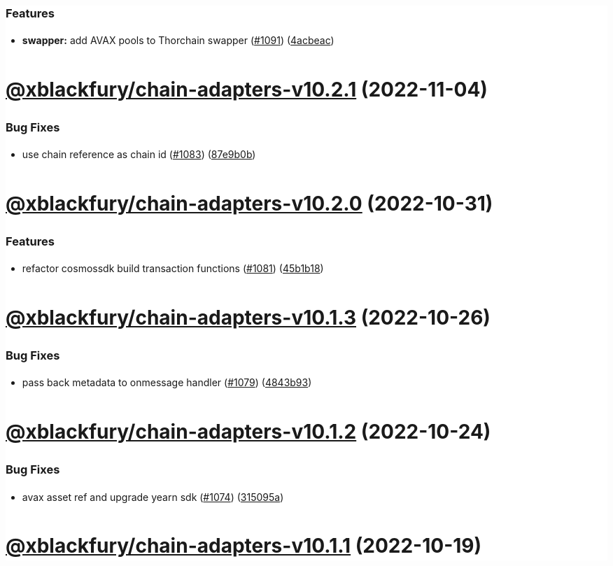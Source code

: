 ### Features

* **swapper:** add AVAX pools to Thorchain swapper ([#1091](https://github.com/xnephilim/lib/issues/1091)) ([4acbeac](https://github.com/xnephilim/lib/commit/4acbeac8f921f0544154bbe92652a0ba5d2c339b))

# [@xblackfury/chain-adapters-v10.2.1](https://github.com/xnephilim/lib/compare/@xblackfury/chain-adapters-v10.2.0...@xblackfury/chain-adapters-v10.2.1) (2022-11-04)


### Bug Fixes

* use chain reference as chain id ([#1083](https://github.com/xnephilim/lib/issues/1083)) ([87e9b0b](https://github.com/xnephilim/lib/commit/87e9b0b48f1bd752704b6e7ca23321ef10a95067))

# [@xblackfury/chain-adapters-v10.2.0](https://github.com/xnephilim/lib/compare/@xblackfury/chain-adapters-v10.1.3...@xblackfury/chain-adapters-v10.2.0) (2022-10-31)


### Features

* refactor cosmossdk build transaction functions ([#1081](https://github.com/xnephilim/lib/issues/1081)) ([45b1b18](https://github.com/xnephilim/lib/commit/45b1b187fa1e7447c0e6f4a02da9de5fb94498be))

# [@xblackfury/chain-adapters-v10.1.3](https://github.com/xnephilim/lib/compare/@xblackfury/chain-adapters-v10.1.2...@xblackfury/chain-adapters-v10.1.3) (2022-10-26)


### Bug Fixes

* pass back metadata to onmessage handler ([#1079](https://github.com/xnephilim/lib/issues/1079)) ([4843b93](https://github.com/xnephilim/lib/commit/4843b93eeb13b4952d4da086865428cabda0f43a))

# [@xblackfury/chain-adapters-v10.1.2](https://github.com/xnephilim/lib/compare/@xblackfury/chain-adapters-v10.1.1...@xblackfury/chain-adapters-v10.1.2) (2022-10-24)


### Bug Fixes

* avax asset ref and upgrade yearn sdk ([#1074](https://github.com/xnephilim/lib/issues/1074)) ([315095a](https://github.com/xnephilim/lib/commit/315095a1c21922b329126ffa643db944a4f31bce))

# [@xblackfury/chain-adapters-v10.1.1](https://github.com/xnephilim/lib/compare/@xblackfury/chain-adapters-v10.1.0...@xblackfury/chain-adapters-v10.1.1) (2022-10-19)
